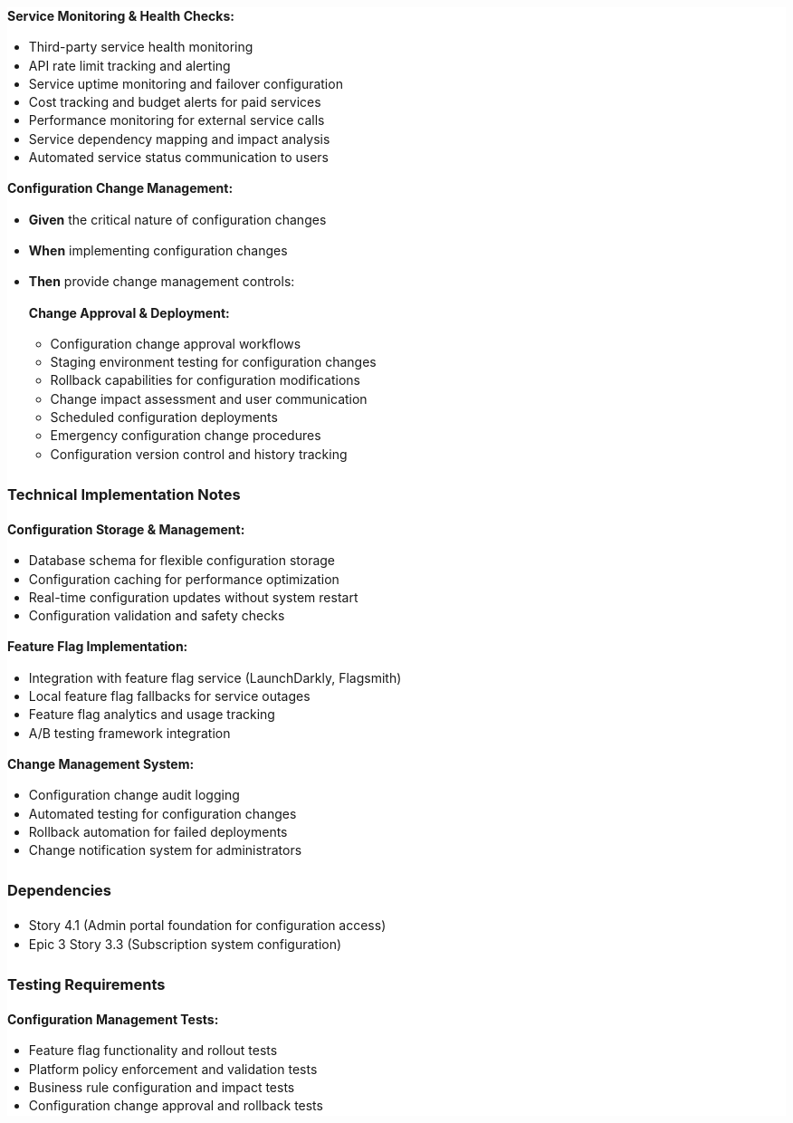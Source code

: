   **Service Monitoring & Health Checks:**
  - Third-party service health monitoring
  - API rate limit tracking and alerting
  - Service uptime monitoring and failover configuration
  - Cost tracking and budget alerts for paid services
  - Performance monitoring for external service calls
  - Service dependency mapping and impact analysis
  - Automated service status communication to users

**Configuration Change Management:**
- **Given** the critical nature of configuration changes
- **When** implementing configuration changes
- **Then** provide change management controls:
  
  **Change Approval & Deployment:**
  - Configuration change approval workflows
  - Staging environment testing for configuration changes
  - Rollback capabilities for configuration modifications
  - Change impact assessment and user communication
  - Scheduled configuration deployments
  - Emergency configuration change procedures
  - Configuration version control and history tracking

### Technical Implementation Notes

**Configuration Storage & Management:**
- Database schema for flexible configuration storage
- Configuration caching for performance optimization
- Real-time configuration updates without system restart
- Configuration validation and safety checks

**Feature Flag Implementation:**
- Integration with feature flag service (LaunchDarkly, Flagsmith)
- Local feature flag fallbacks for service outages
- Feature flag analytics and usage tracking
- A/B testing framework integration

**Change Management System:**
- Configuration change audit logging
- Automated testing for configuration changes
- Rollback automation for failed deployments
- Change notification system for administrators

### Dependencies
- Story 4.1 (Admin portal foundation for configuration access)
- Epic 3 Story 3.3 (Subscription system configuration)

### Testing Requirements

**Configuration Management Tests:**
- Feature flag functionality and rollout tests
- Platform policy enforcement and validation tests
- Business rule configuration and impact tests
- Configuration change approval and rollback tests
